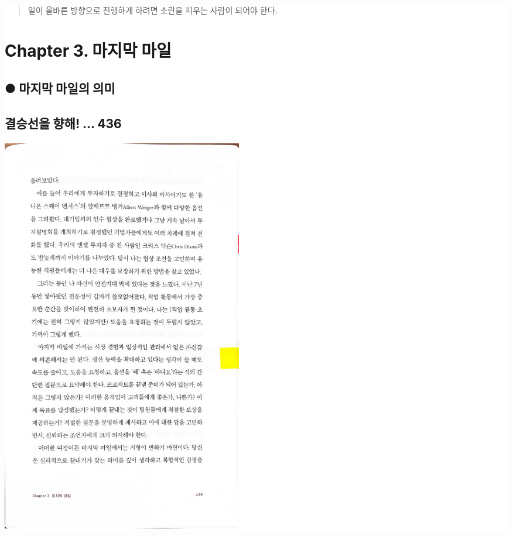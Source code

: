 > 일이 올바른 방향으로 진행하게 하려면 소란을 피우는 사람이 되어야 한다.

# Chapter 3. 마지막 마일

## ● 마지막 마일의 의미

## 결승선을 향해! ... 436
<img src="the_messy_middle/131.jpg" width="400"/>
